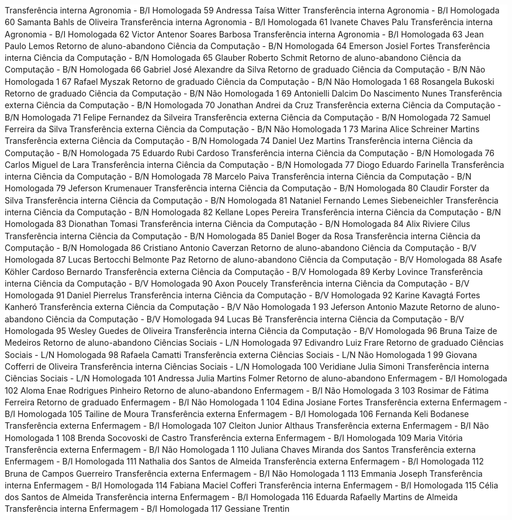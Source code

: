 Transferência interna   Agronomia - B/I   Homologada         59   Andressa Taísa Witter   Transferência interna   Agronomia - B/I   Homologada         60   Samanta Bahls de Oliveira   Transferência interna   Agronomia - B/I   Homologada         61   Ivanete Chaves Palu   Transferência interna   Agronomia - B/I   Homologada         62   Victor Antenor Soares Barbosa   Transferência interna   Agronomia - B/I   Homologada         63   Jean Paulo Lemos   Retorno de aluno-abandono   Ciência da Computação - B/N   Homologada         64   Emerson Josiel Fortes   Transferência interna   Ciência da Computação - B/N   Homologada         65   Glauber Roberto Schmit   Retorno de aluno-abandono   Ciência da Computação - B/N   Homologada         66   Gabriel José Alexandre da Silva   Retorno de graduado   Ciência da Computação - B/N   Não Homologada   1     67   Rafael Myszak   Retorno de graduado   Ciência da Computação - B/N   Não Homologada   1     68   Rosangela Bukoski   Retorno de graduado   Ciência da Computação - B/N   Não Homologada   1     69   Antonielli Dalcim Do Nascimento Nunes   Transferência externa   Ciência da Computação - B/N   Homologada         70   Jonathan Andrei da Cruz   Transferência externa   Ciência da Computação - B/N   Homologada         71   Felipe Fernandez da Silveira   Transferência externa   Ciência da Computação - B/N   Homologada         72   Samuel Ferreira da Silva   Transferência externa   Ciência da Computação - B/N   Não Homologada   1     73   Marina Alice Schreiner Martins   Transferência externa   Ciência da Computação - B/N   Homologada         74   Daniel Uez Martins   Transferência interna   Ciência da Computação - B/N   Homologada         75   Eduardo Rubi Cardoso   Transferência interna   Ciência da Computação - B/N   Homologada         76   Carlos Miguel de Lara   Transferência interna   Ciência da Computação - B/N   Homologada         77   Diogo Eduardo Farinella   Transferência interna   Ciência da Computação - B/N   Homologada         78   Marcelo Paiva   Transferência interna   Ciência da Computação - B/N   Homologada         79   Jeferson Krumenauer   Transferência interna   Ciência da Computação - B/N   Homologada         80   Claudir Forster da Silva   Transferência interna   Ciência da Computação - B/N   Homologada         81   Nataniel Fernando Lemes Siebeneichler   Transferência interna   Ciência da Computação - B/N   Homologada         82   Kellane Lopes Pereira   Transferência interna   Ciência da Computação - B/N   Homologada         83   Dionathan Tomasi   Transferência interna   Ciência da Computação - B/N   Homologada         84   Alix Riviere Cilus   Transferência interna   Ciência da Computação - B/N   Homologada         85   Daniel Boger da Rosa   Transferência interna   Ciência da Computação - B/N   Homologada         86   Cristiano Antonio Caverzan   Retorno de aluno-abandono   Ciência da Computação - B/V   Homologada         87   Lucas Bertocchi Belmonte Paz   Retorno de aluno-abandono   Ciência da Computação - B/V   Homologada         88   Asafe Köhler Cardoso Bernardo   Transferência externa   Ciência da Computação - B/V   Homologada         89   Kerby Lovince   Transferência interna   Ciência da Computação - B/V   Homologada         90   Axon Poucely   Transferência interna   Ciência da Computação - B/V   Homologada         91   Daniel Pierrelus   Transferência interna   Ciência da Computação - B/V   Homologada         92   Karine Kavagtá Fortes Kanheró   Transferência externa   Ciência da Computação - B/V   Não Homologada   1     93   Jeferson Antonio Mazute   Retorno de aluno-abandono   Ciência da Computação - B/V   Homologada         94   Lucas Bê   Transferência interna   Ciência da Computação - B/V   Homologada         95   Wesley Guedes de Oliveira   Transferência interna   Ciência da Computação - B/V   Homologada         96   Bruna Taize de Medeiros   Retorno de aluno-abandono   Ciências Sociais - L/N   Homologada         97   Edivandro Luiz Frare   Retorno de graduado   Ciências Sociais - L/N   Homologada         98   Rafaela Camatti   Transferência externa   Ciências Sociais - L/N   Não Homologada   1     99   Giovana Cofferri de Oliveira   Transferência interna   Ciências Sociais - L/N   Homologada         100   Veridiane Julia Simoni   Transferência interna   Ciências Sociais - L/N   Homologada         101   Andressa Julia Martins Folmer   Retorno de aluno-abandono   Enfermagem - B/I   Homologada         102   Aloma Enae Rodrigues Pinheiro   Retorno de aluno-abandono   Enfermagem - B/I   Não Homologada   3     103   Rosimar de Fátima Ferreira   Retorno de graduado   Enfermagem - B/I   Não Homologada   1     104   Edina Josiane Fortes   Transferência externa   Enfermagem - B/I   Homologada         105   Tailine de Moura   Transferência externa   Enfermagem - B/I   Homologada         106   Fernanda Keli Bodanese   Transferência externa   Enfermagem - B/I   Homologada         107   Cleiton Junior Althaus   Transferência externa   Enfermagem - B/I   Não Homologada   1     108   Brenda Socovoski de Castro   Transferência externa   Enfermagem - B/I   Homologada         109   Maria Vitória   Transferência externa   Enfermagem - B/I   Não Homologada   1     110   Juliana Chaves Miranda dos Santos   Transferência externa   Enfermagem - B/I   Homologada         111   Nathalia dos Santos de Almeida   Transferência externa   Enfermagem - B/I   Homologada         112   Bruna de Campos Guerreiro   Transferência externa   Enfermagem - B/I   Não Homologada   1     113   Emmania Joseph   Transferência interna   Enfermagem - B/I   Homologada         114   Fabiana Maciel Cofferi   Transferência interna   Enfermagem - B/I   Homologada         115   Célia dos Santos de Almeida   Transferência interna   Enfermagem - B/I   Homologada         116   Eduarda Rafaelly Martins de Almeida   Transferência interna   Enfermagem - B/I   Homologada         117   Gessiane Trentin